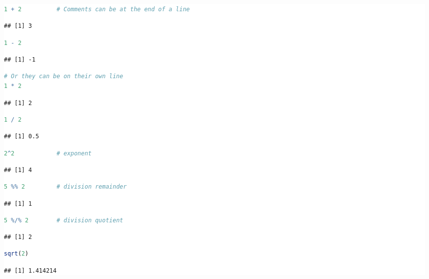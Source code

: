 
```r
1 + 2          # Comments can be at the end of a line
```

```
## [1] 3
```

```r
1 - 2
```

```
## [1] -1
```

```r
# Or they can be on their own line
1 * 2
```

```
## [1] 2
```

```r
1 / 2
```

```
## [1] 0.5
```

```r
2^2            # exponent
```

```
## [1] 4
```

```r
5 %% 2         # division remainder
```

```
## [1] 1
```

```r
5 %/% 2        # division quotient
```

```
## [1] 2
```

```r
sqrt(2)
```

```
## [1] 1.414214
```
